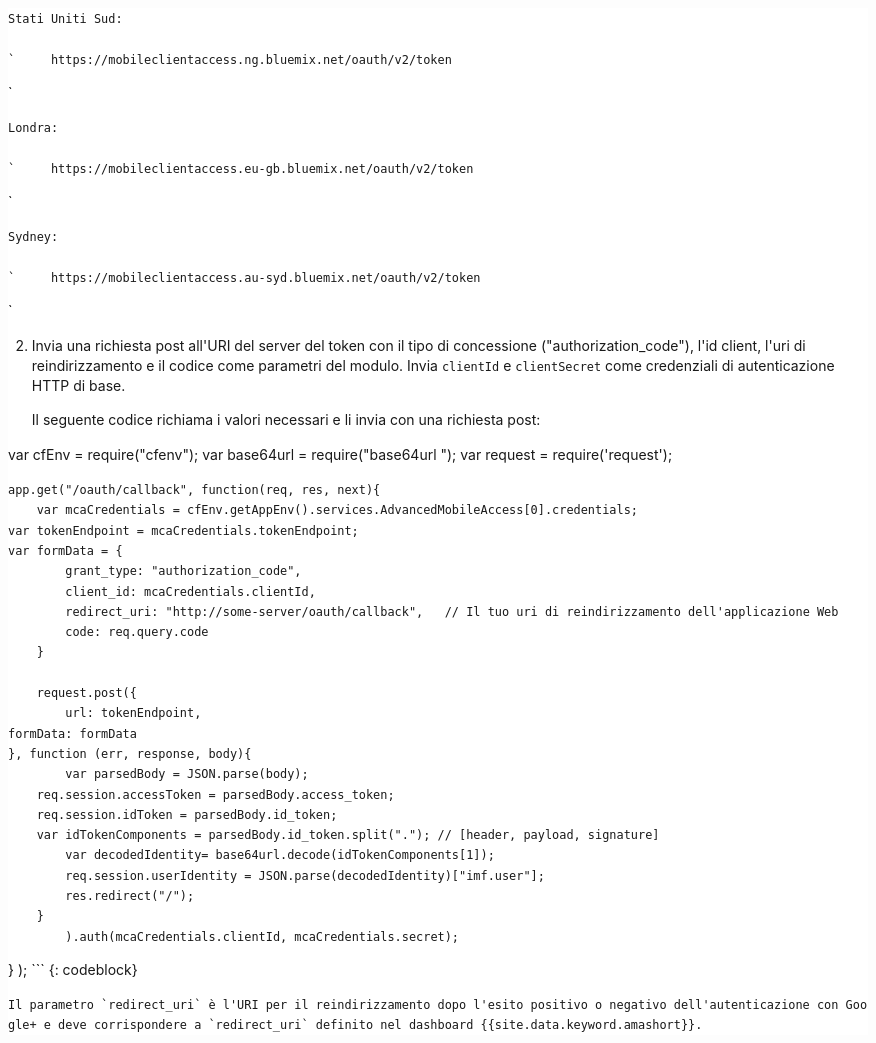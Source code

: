 	Stati Uniti Sud: 
  
	`     https://mobileclientaccess.ng.bluemix.net/oauth/v2/token   
 `
 
	Londra: 
 
	`     https://mobileclientaccess.eu-gb.bluemix.net/oauth/v2/token
 ` 
 
	Sydney: 
 
	`     https://mobileclientaccess.au-syd.bluemix.net/oauth/v2/token
 `

2. Invia una richiesta post all'URI del server del token con il tipo di concessione ("authorization_code"), l'id client, l'uri di reindirizzamento e il codice come parametri del modulo. Invia `clientId` e `clientSecret` come credenziali di autenticazione HTTP di base.
 
	Il seguente codice richiama i valori necessari e li invia con una richiesta post:
    
	```Java
  var cfEnv = require("cfenv");
  var base64url = require("base64url ");
  var request = require('request');

	app.get("/oauth/callback", function(req, res, next){ 
		var mcaCredentials = cfEnv.getAppEnv().services.AdvancedMobileAccess[0].credentials; 
    var tokenEndpoint = mcaCredentials.tokenEndpoint; 
    var formData = { 
			grant_type: "authorization_code",
			client_id: mcaCredentials.clientId,
			redirect_uri: "http://some-server/oauth/callback",   // Il tuo uri di reindirizzamento dell'applicazione Web
			code: req.query.code
		}

		request.post({ 
			url: tokenEndpoint, 
    formData: formData 
    }, function (err, response, body){ 
			var parsedBody = JSON.parse(body); 
        req.session.accessToken = parsedBody.access_token; 
        req.session.idToken = parsedBody.id_token; 
        var idTokenComponents = parsedBody.id_token.split("."); // [header, payload, signature] 
			var decodedIdentity= base64url.decode(idTokenComponents[1]);
			req.session.userIdentity = JSON.parse(decodedIdentity)["imf.user"]; 
			res.redirect("/"); 
		}
			).auth(mcaCredentials.clientId, mcaCredentials.secret); 
  }
	); 
	```
	{: codeblock}

	Il parametro `redirect_uri` è l'URI per il reindirizzamento dopo l'esito positivo o negativo dell'autenticazione con Google+ e deve corrispondere a `redirect_uri` definito nel dashboard {{site.data.keyword.amashort}}.  
   